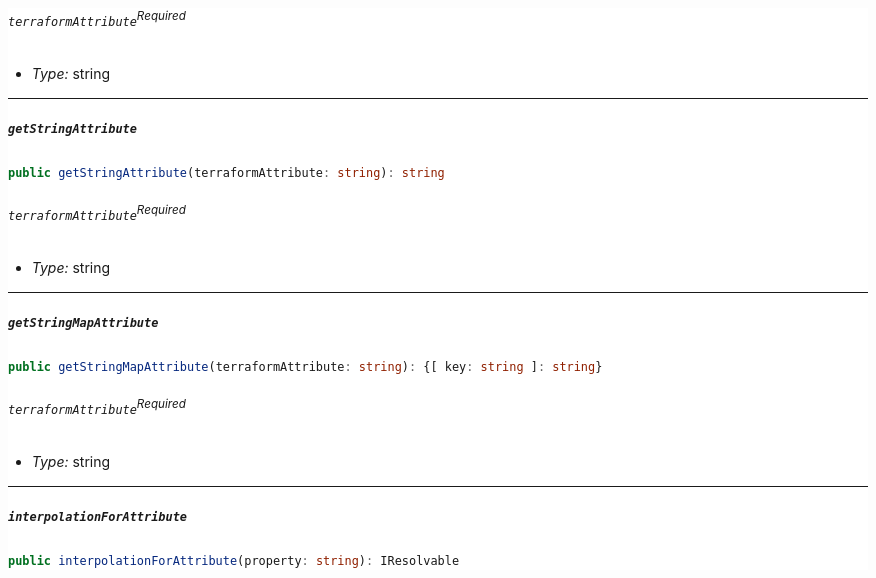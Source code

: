 ###### `terraformAttribute`<sup>Required</sup> <a name="terraformAttribute" id="rhizo-co-terraform-provider-oci.dataOciDataSafeSecurityPolicyReportRoleGrantPaths.DataOciDataSafeSecurityPolicyReportRoleGrantPathsFilterOutputReference.getNumberMapAttribute.parameter.terraformAttribute"></a>

- *Type:* string

---

##### `getStringAttribute` <a name="getStringAttribute" id="rhizo-co-terraform-provider-oci.dataOciDataSafeSecurityPolicyReportRoleGrantPaths.DataOciDataSafeSecurityPolicyReportRoleGrantPathsFilterOutputReference.getStringAttribute"></a>

```typescript
public getStringAttribute(terraformAttribute: string): string
```

###### `terraformAttribute`<sup>Required</sup> <a name="terraformAttribute" id="rhizo-co-terraform-provider-oci.dataOciDataSafeSecurityPolicyReportRoleGrantPaths.DataOciDataSafeSecurityPolicyReportRoleGrantPathsFilterOutputReference.getStringAttribute.parameter.terraformAttribute"></a>

- *Type:* string

---

##### `getStringMapAttribute` <a name="getStringMapAttribute" id="rhizo-co-terraform-provider-oci.dataOciDataSafeSecurityPolicyReportRoleGrantPaths.DataOciDataSafeSecurityPolicyReportRoleGrantPathsFilterOutputReference.getStringMapAttribute"></a>

```typescript
public getStringMapAttribute(terraformAttribute: string): {[ key: string ]: string}
```

###### `terraformAttribute`<sup>Required</sup> <a name="terraformAttribute" id="rhizo-co-terraform-provider-oci.dataOciDataSafeSecurityPolicyReportRoleGrantPaths.DataOciDataSafeSecurityPolicyReportRoleGrantPathsFilterOutputReference.getStringMapAttribute.parameter.terraformAttribute"></a>

- *Type:* string

---

##### `interpolationForAttribute` <a name="interpolationForAttribute" id="rhizo-co-terraform-provider-oci.dataOciDataSafeSecurityPolicyReportRoleGrantPaths.DataOciDataSafeSecurityPolicyReportRoleGrantPathsFilterOutputReference.interpolationForAttribute"></a>

```typescript
public interpolationForAttribute(property: string): IResolvable
```
